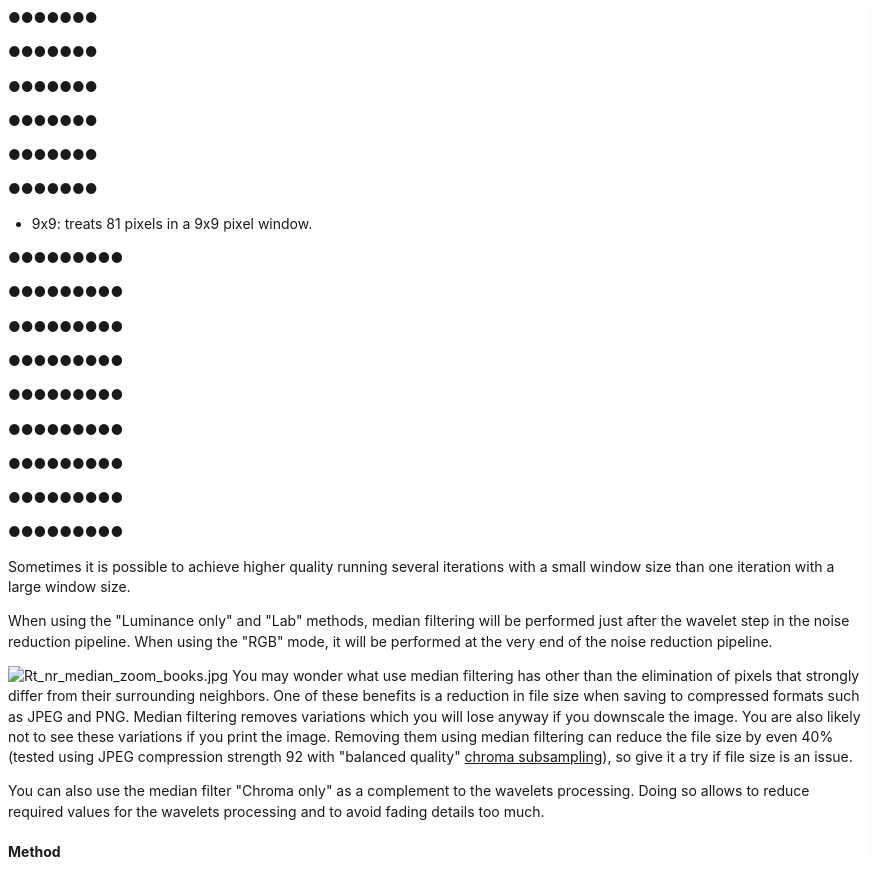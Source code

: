 ●●●●●●●

●●●●●●●

●●●●●●●

●●●●●●●

●●●●●●●

●●●●●●●

- 9x9: treats 81 pixels in a 9x9 pixel window.


●●●●●●●●●

●●●●●●●●●

●●●●●●●●●

●●●●●●●●●

●●●●●●●●●

●●●●●●●●●

●●●●●●●●●

●●●●●●●●●

●●●●●●●●●

Sometimes it is possible to achieve higher quality running several
iterations with a small window size than one iteration with a large
window size.

When using the "Luminance only" and "Lab" methods, median filtering will
be performed just after the wavelet step in the noise reduction
pipeline. When using the "RGB" mode, it will be performed at the very
end of the noise reduction pipeline.

![](Rt_nr_median_zoom_books.jpg "Rt_nr_median_zoom_books.jpg") You may
wonder what use median filtering has other than the elimination of
pixels that strongly differ from their surrounding neighbors. One of
these benefits is a reduction in file size when saving to compressed
formats such as JPEG and PNG. Median filtering removes variations which
you will lose anyway if you downscale the image. You are also likely not
to see these variations if you print the image. Removing them using
median filtering can reduce the file size by even 40% (tested using JPEG
compression strength 92 with "balanced quality" [chroma
subsampling](https://en.wikipedia.org/wiki/Chroma_subsampling)), so give
it a try if file size is an issue.

You can also use the median filter "Chroma only" as a complement to the
wavelets processing. Doing so allows to reduce required values for the
wavelets processing and to avoid fading details too much.

#### Method
